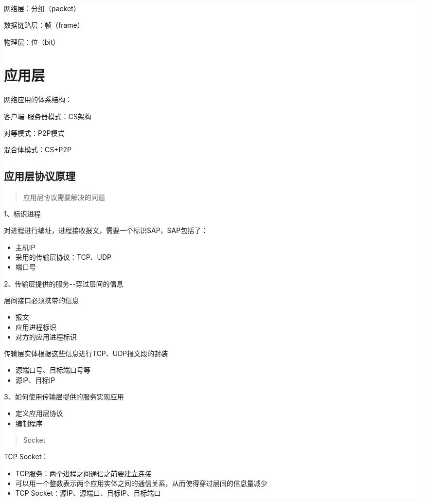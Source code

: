 网络层：分组（packet）

数据链路层：帧（frame）

物理层：位（bit）



# 应用层

网络应用的体系结构：

客户端-服务器模式：CS架构

对等模式：P2P模式

混合体模式：CS+P2P



## 应用层协议原理

> 应用层协议需要解决的问题

1、标识进程

对进程进行编址，进程接收报文，需要一个标识SAP，SAP包括了：

- 主机IP
- 采用的传输层协议：TCP、UDP
- 端口号



2、传输层提供的服务--穿过层间的信息

层间接口必须携带的信息

- 报文
- 应用进程标识
- 对方的应用进程标识



传输层实体根据这些信息进行TCP、UDP报文段的封装

- 源端口号、目标端口号等
- 源IP、目标IP



3、如何使用传输层提供的服务实现应用

- 定义应用层协议
- 编制程序



> Socket

TCP Socket：

- TCP服务：两个进程之间通信之前要建立连接
- 可以用一个整数表示两个应用实体之间的通信关系，从而使得穿过层间的信息量减少
- TCP Socket：源IP、源端口、目标IP、目标端口

